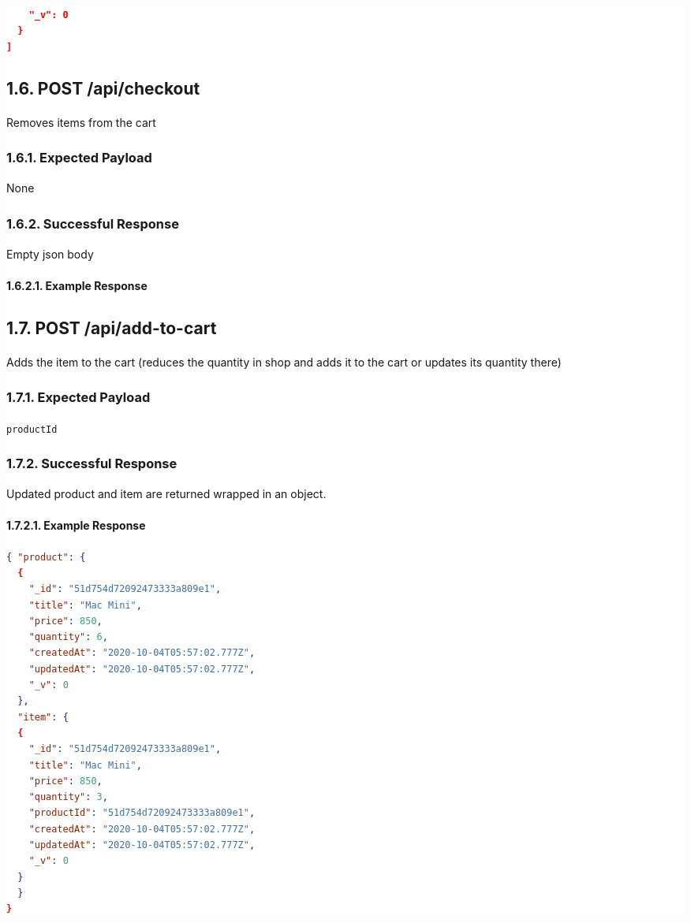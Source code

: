 ```json
    "_v": 0
  }
]
```

## 1.6. POST /api/checkout

Removes items from the cart

### 1.6.1. Expected Payload

None

### 1.6.2. Successful Response

Empty json body

#### 1.6.2.1. Example Response

```json

```

## 1.7. POST /api/add-to-cart

Adds the item to the cart (reduces the quantity in shop and adds it to the cart or updates its quantity there)

### 1.7.1. Expected Payload

`productId`

### 1.7.2. Successful Response

Updated product and item are returned wrapped in an object.

#### 1.7.2.1. Example Response

```json
{ "product": {
  {
    "_id": "51d754d72092473333a809e1",
    "title": "Mac Mini",
    "price": 850,
    "quantity": 6,
    "createdAt": "2020-10-04T05:57:02.777Z",
    "updatedAt": "2020-10-04T05:57:02.777Z",
    "_v": 0
  },
  "item": {
  {
    "_id": "51d754d72092473333a809e1",
    "title": "Mac Mini",
    "price": 850,
    "quantity": 3,
    "productId": "51d754d72092473333a809e1",
    "createdAt": "2020-10-04T05:57:02.777Z",
    "updatedAt": "2020-10-04T05:57:02.777Z",
    "_v": 0
  }
  }
}
```
